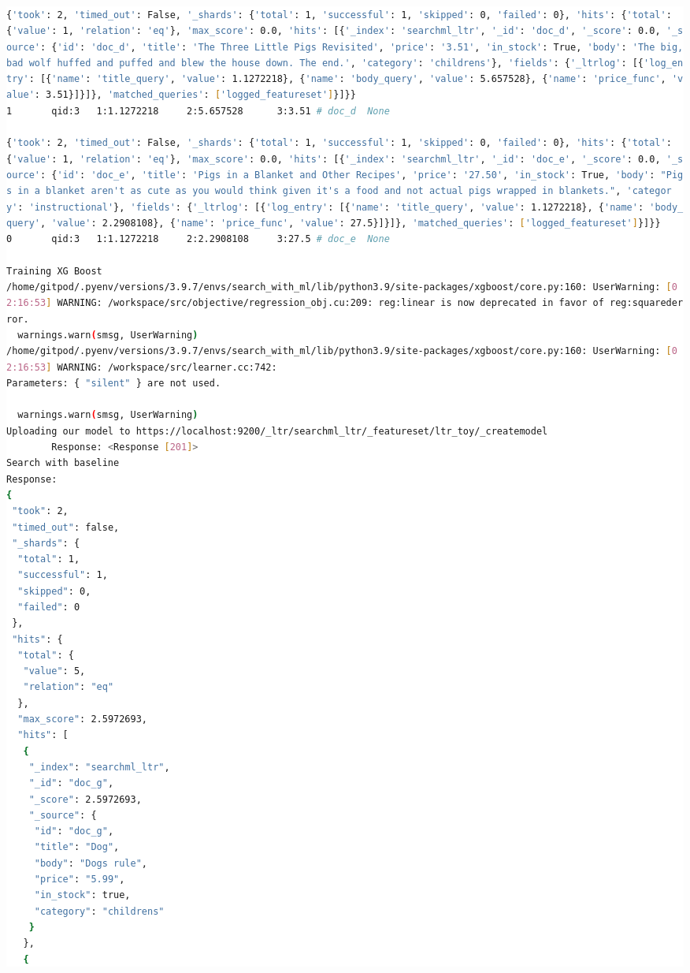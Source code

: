 ```bash
{'took': 2, 'timed_out': False, '_shards': {'total': 1, 'successful': 1, 'skipped': 0, 'failed': 0}, 'hits': {'total': {'value': 1, 'relation': 'eq'}, 'max_score': 0.0, 'hits': [{'_index': 'searchml_ltr', '_id': 'doc_d', '_score': 0.0, '_source': {'id': 'doc_d', 'title': 'The Three Little Pigs Revisited', 'price': '3.51', 'in_stock': True, 'body': 'The big, bad wolf huffed and puffed and blew the house down. The end.', 'category': 'childrens'}, 'fields': {'_ltrlog': [{'log_entry': [{'name': 'title_query', 'value': 1.1272218}, {'name': 'body_query', 'value': 5.657528}, {'name': 'price_func', 'value': 3.51}]}]}, 'matched_queries': ['logged_featureset']}]}}
1       qid:3   1:1.1272218     2:5.657528      3:3.51 # doc_d  None

{'took': 2, 'timed_out': False, '_shards': {'total': 1, 'successful': 1, 'skipped': 0, 'failed': 0}, 'hits': {'total': {'value': 1, 'relation': 'eq'}, 'max_score': 0.0, 'hits': [{'_index': 'searchml_ltr', '_id': 'doc_e', '_score': 0.0, '_source': {'id': 'doc_e', 'title': 'Pigs in a Blanket and Other Recipes', 'price': '27.50', 'in_stock': True, 'body': "Pigs in a blanket aren't as cute as you would think given it's a food and not actual pigs wrapped in blankets.", 'category': 'instructional'}, 'fields': {'_ltrlog': [{'log_entry': [{'name': 'title_query', 'value': 1.1272218}, {'name': 'body_query', 'value': 2.2908108}, {'name': 'price_func', 'value': 27.5}]}]}, 'matched_queries': ['logged_featureset']}]}}
0       qid:3   1:1.1272218     2:2.2908108     3:27.5 # doc_e  None

Training XG Boost
/home/gitpod/.pyenv/versions/3.9.7/envs/search_with_ml/lib/python3.9/site-packages/xgboost/core.py:160: UserWarning: [02:16:53] WARNING: /workspace/src/objective/regression_obj.cu:209: reg:linear is now deprecated in favor of reg:squarederror.
  warnings.warn(smsg, UserWarning)
/home/gitpod/.pyenv/versions/3.9.7/envs/search_with_ml/lib/python3.9/site-packages/xgboost/core.py:160: UserWarning: [02:16:53] WARNING: /workspace/src/learner.cc:742: 
Parameters: { "silent" } are not used.

  warnings.warn(smsg, UserWarning)
Uploading our model to https://localhost:9200/_ltr/searchml_ltr/_featureset/ltr_toy/_createmodel
        Response: <Response [201]>
Search with baseline
Response:
{
 "took": 2,
 "timed_out": false,
 "_shards": {
  "total": 1,
  "successful": 1,
  "skipped": 0,
  "failed": 0
 },
 "hits": {
  "total": {
   "value": 5,
   "relation": "eq"
  },
  "max_score": 2.5972693,
  "hits": [
   {
    "_index": "searchml_ltr",
    "_id": "doc_g",
    "_score": 2.5972693,
    "_source": {
     "id": "doc_g",
     "title": "Dog",
     "body": "Dogs rule",
     "price": "5.99",
     "in_stock": true,
     "category": "childrens"
    }
   },
   {
```